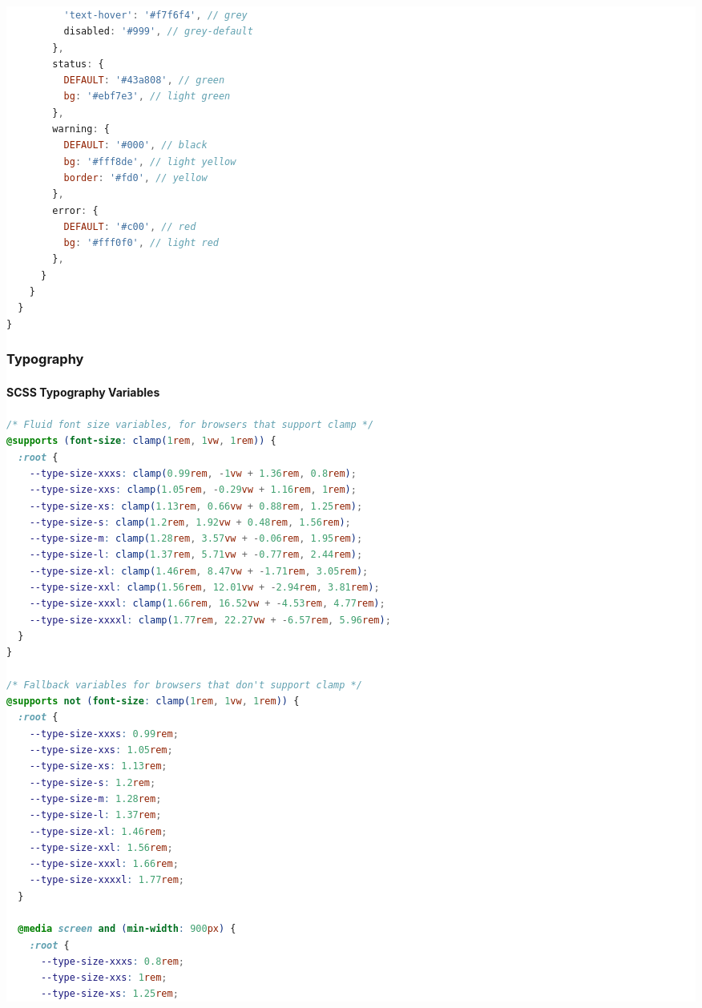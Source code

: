 ```javascript
          'text-hover': '#f7f6f4', // grey
          disabled: '#999', // grey-default
        },
        status: {
          DEFAULT: '#43a808', // green
          bg: '#ebf7e3', // light green
        },
        warning: {
          DEFAULT: '#000', // black
          bg: '#fff8de', // light yellow
          border: '#fd0', // yellow
        },
        error: {
          DEFAULT: '#c00', // red
          bg: '#fff0f0', // light red
        },
      }
    }
  }
}
```

### Typography

#### SCSS Typography Variables

```scss
/* Fluid font size variables, for browsers that support clamp */
@supports (font-size: clamp(1rem, 1vw, 1rem)) {
  :root {
    --type-size-xxxs: clamp(0.99rem, -1vw + 1.36rem, 0.8rem);
    --type-size-xxs: clamp(1.05rem, -0.29vw + 1.16rem, 1rem);
    --type-size-xs: clamp(1.13rem, 0.66vw + 0.88rem, 1.25rem);
    --type-size-s: clamp(1.2rem, 1.92vw + 0.48rem, 1.56rem);
    --type-size-m: clamp(1.28rem, 3.57vw + -0.06rem, 1.95rem);
    --type-size-l: clamp(1.37rem, 5.71vw + -0.77rem, 2.44rem);
    --type-size-xl: clamp(1.46rem, 8.47vw + -1.71rem, 3.05rem);
    --type-size-xxl: clamp(1.56rem, 12.01vw + -2.94rem, 3.81rem);
    --type-size-xxxl: clamp(1.66rem, 16.52vw + -4.53rem, 4.77rem);
    --type-size-xxxxl: clamp(1.77rem, 22.27vw + -6.57rem, 5.96rem);
  }
}

/* Fallback variables for browsers that don't support clamp */
@supports not (font-size: clamp(1rem, 1vw, 1rem)) {
  :root {
    --type-size-xxxs: 0.99rem;
    --type-size-xxs: 1.05rem;
    --type-size-xs: 1.13rem;
    --type-size-s: 1.2rem;
    --type-size-m: 1.28rem;
    --type-size-l: 1.37rem;
    --type-size-xl: 1.46rem;
    --type-size-xxl: 1.56rem;
    --type-size-xxxl: 1.66rem;
    --type-size-xxxxl: 1.77rem;
  }

  @media screen and (min-width: 900px) {
    :root {
      --type-size-xxxs: 0.8rem;
      --type-size-xxs: 1rem;
      --type-size-xs: 1.25rem;
```